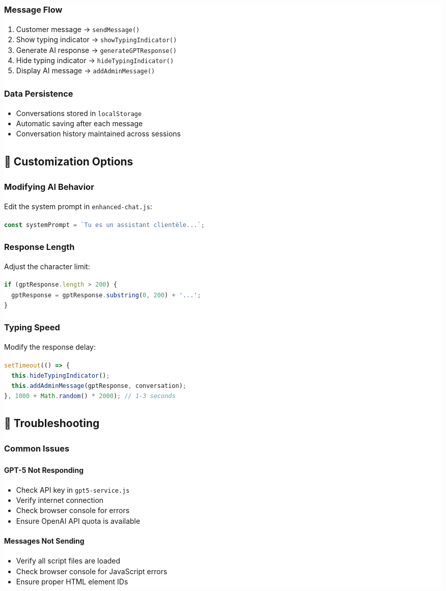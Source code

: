 ### **Message Flow**
1. Customer message → `sendMessage()`
2. Show typing indicator → `showTypingIndicator()`
3. Generate AI response → `generateGPTResponse()`
4. Hide typing indicator → `hideTypingIndicator()`
5. Display AI message → `addAdminMessage()`

### **Data Persistence**
- Conversations stored in `localStorage`
- Automatic saving after each message
- Conversation history maintained across sessions

## 🎨 Customization Options

### **Modifying AI Behavior**
Edit the system prompt in `enhanced-chat.js`:
```javascript
const systemPrompt = `Tu es un assistant clientèle...`;
```

### **Response Length**
Adjust the character limit:
```javascript
if (gptResponse.length > 200) {
  gptResponse = gptResponse.substring(0, 200) + '...';
}
```

### **Typing Speed**
Modify the response delay:
```javascript
setTimeout(() => {
  this.hideTypingIndicator();
  this.addAdminMessage(gptResponse, conversation);
}, 1000 + Math.random() * 2000); // 1-3 seconds
```

## 🚨 Troubleshooting

### **Common Issues**

#### **GPT-5 Not Responding**
- Check API key in `gpt5-service.js`
- Verify internet connection
- Check browser console for errors
- Ensure OpenAI API quota is available

#### **Messages Not Sending**
- Verify all script files are loaded
- Check browser console for JavaScript errors
- Ensure proper HTML element IDs

